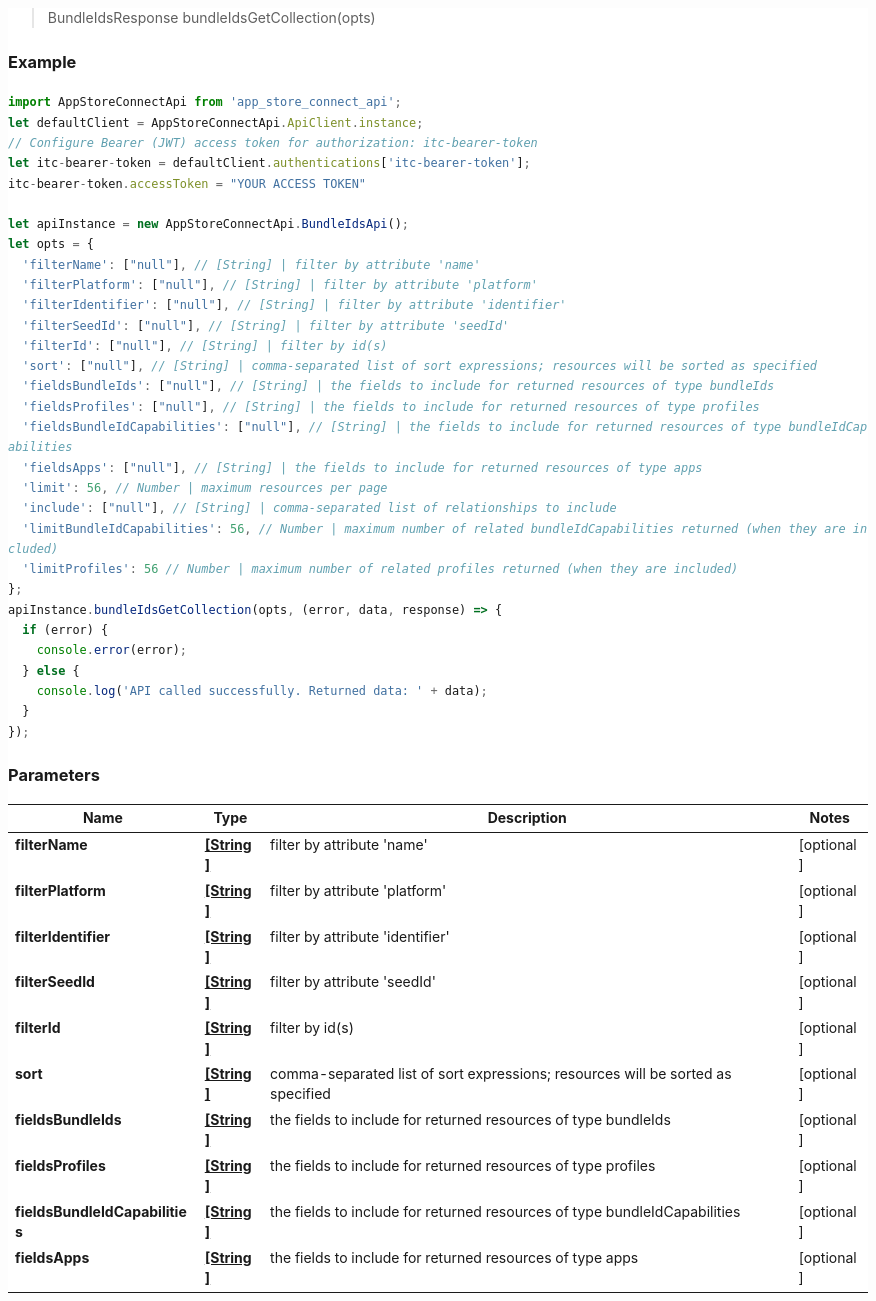 > BundleIdsResponse bundleIdsGetCollection(opts)



### Example

```javascript
import AppStoreConnectApi from 'app_store_connect_api';
let defaultClient = AppStoreConnectApi.ApiClient.instance;
// Configure Bearer (JWT) access token for authorization: itc-bearer-token
let itc-bearer-token = defaultClient.authentications['itc-bearer-token'];
itc-bearer-token.accessToken = "YOUR ACCESS TOKEN"

let apiInstance = new AppStoreConnectApi.BundleIdsApi();
let opts = {
  'filterName': ["null"], // [String] | filter by attribute 'name'
  'filterPlatform': ["null"], // [String] | filter by attribute 'platform'
  'filterIdentifier': ["null"], // [String] | filter by attribute 'identifier'
  'filterSeedId': ["null"], // [String] | filter by attribute 'seedId'
  'filterId': ["null"], // [String] | filter by id(s)
  'sort': ["null"], // [String] | comma-separated list of sort expressions; resources will be sorted as specified
  'fieldsBundleIds': ["null"], // [String] | the fields to include for returned resources of type bundleIds
  'fieldsProfiles': ["null"], // [String] | the fields to include for returned resources of type profiles
  'fieldsBundleIdCapabilities': ["null"], // [String] | the fields to include for returned resources of type bundleIdCapabilities
  'fieldsApps': ["null"], // [String] | the fields to include for returned resources of type apps
  'limit': 56, // Number | maximum resources per page
  'include': ["null"], // [String] | comma-separated list of relationships to include
  'limitBundleIdCapabilities': 56, // Number | maximum number of related bundleIdCapabilities returned (when they are included)
  'limitProfiles': 56 // Number | maximum number of related profiles returned (when they are included)
};
apiInstance.bundleIdsGetCollection(opts, (error, data, response) => {
  if (error) {
    console.error(error);
  } else {
    console.log('API called successfully. Returned data: ' + data);
  }
});
```

### Parameters


Name | Type | Description  | Notes
------------- | ------------- | ------------- | -------------
 **filterName** | [**[String]**](String.md)| filter by attribute &#39;name&#39; | [optional] 
 **filterPlatform** | [**[String]**](String.md)| filter by attribute &#39;platform&#39; | [optional] 
 **filterIdentifier** | [**[String]**](String.md)| filter by attribute &#39;identifier&#39; | [optional] 
 **filterSeedId** | [**[String]**](String.md)| filter by attribute &#39;seedId&#39; | [optional] 
 **filterId** | [**[String]**](String.md)| filter by id(s) | [optional] 
 **sort** | [**[String]**](String.md)| comma-separated list of sort expressions; resources will be sorted as specified | [optional] 
 **fieldsBundleIds** | [**[String]**](String.md)| the fields to include for returned resources of type bundleIds | [optional] 
 **fieldsProfiles** | [**[String]**](String.md)| the fields to include for returned resources of type profiles | [optional] 
 **fieldsBundleIdCapabilities** | [**[String]**](String.md)| the fields to include for returned resources of type bundleIdCapabilities | [optional] 
 **fieldsApps** | [**[String]**](String.md)| the fields to include for returned resources of type apps | [optional] 